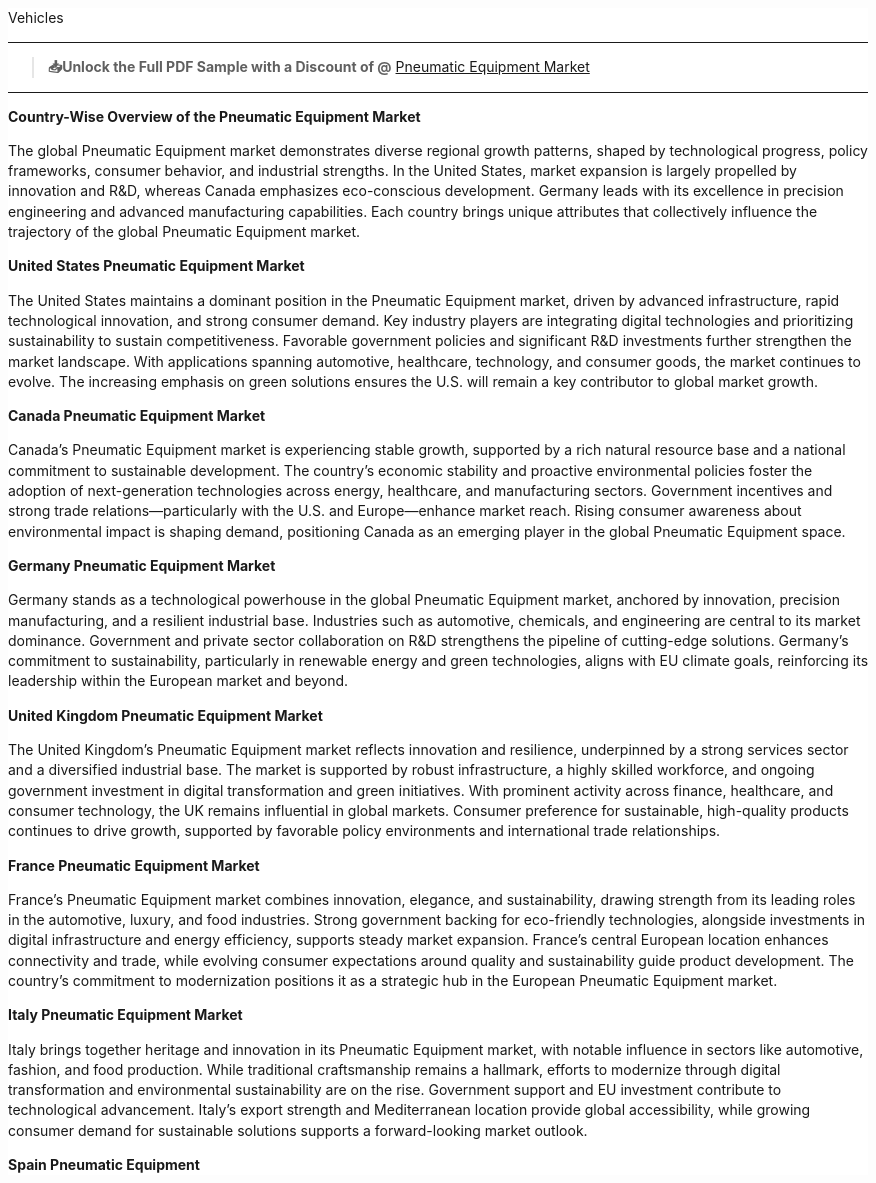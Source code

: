 Vehicles</li></ul></p><hr /><blockquote><p><strong>📥Unlock the Full PDF Sample with a Discount of @</strong> <a href="https://www.marketresearchintellect.com/ask-for-discount/?rid=1070136&amp;utm_source=Github-April&amp;utm_medium=019">Pneumatic Equipment Market</a></p></blockquote><hr /><p class="" data-start="217" data-end="261"><strong data-start="217" data-end="261">Country-Wise Overview of the Pneumatic Equipment Market</strong></p><p class="" data-start="263" data-end="774">The global Pneumatic Equipment market demonstrates diverse regional growth patterns, shaped by technological progress, policy frameworks, consumer behavior, and industrial strengths. In the United States, market expansion is largely propelled by innovation and R&amp;D, whereas Canada emphasizes eco-conscious development. Germany leads with its excellence in precision engineering and advanced manufacturing capabilities. Each country brings unique attributes that collectively influence the trajectory of the global Pneumatic Equipment market.</p><p class="" data-start="776" data-end="1421"><strong data-start="776" data-end="805">United States Pneumatic Equipment Market</strong></p><p class="" data-start="776" data-end="1421">The United States maintains a dominant position in the Pneumatic Equipment market, driven by advanced infrastructure, rapid technological innovation, and strong consumer demand. Key industry players are integrating digital technologies and prioritizing sustainability to sustain competitiveness. Favorable government policies and significant R&amp;D investments further strengthen the market landscape. With applications spanning automotive, healthcare, technology, and consumer goods, the market continues to evolve. The increasing emphasis on green solutions ensures the U.S. will remain a key contributor to global market growth.</p><p class="" data-start="1423" data-end="2019"><strong data-start="1423" data-end="1445">Canada Pneumatic Equipment Market</strong></p><p class="" data-start="1423" data-end="2019">Canada&rsquo;s Pneumatic Equipment market is experiencing stable growth, supported by a rich natural resource base and a national commitment to sustainable development. The country&rsquo;s economic stability and proactive environmental policies foster the adoption of next-generation technologies across energy, healthcare, and manufacturing sectors. Government incentives and strong trade relations&mdash;particularly with the U.S. and Europe&mdash;enhance market reach. Rising consumer awareness about environmental impact is shaping demand, positioning Canada as an emerging player in the global Pneumatic Equipment space.</p><p class="" data-start="2021" data-end="2591"><strong data-start="2021" data-end="2044">Germany Pneumatic Equipment Market</strong></p><p class="" data-start="2021" data-end="2591">Germany stands as a technological powerhouse in the global Pneumatic Equipment market, anchored by innovation, precision manufacturing, and a resilient industrial base. Industries such as automotive, chemicals, and engineering are central to its market dominance. Government and private sector collaboration on R&amp;D strengthens the pipeline of cutting-edge solutions. Germany&rsquo;s commitment to sustainability, particularly in renewable energy and green technologies, aligns with EU climate goals, reinforcing its leadership within the European market and beyond.</p><p class="" data-start="2593" data-end="3221"><strong data-start="2593" data-end="2623">United Kingdom Pneumatic Equipment Market</strong></p><p class="" data-start="2593" data-end="3221">The United Kingdom&rsquo;s Pneumatic Equipment market reflects innovation and resilience, underpinned by a strong services sector and a diversified industrial base. The market is supported by robust infrastructure, a highly skilled workforce, and ongoing government investment in digital transformation and green initiatives. With prominent activity across finance, healthcare, and consumer technology, the UK remains influential in global markets. Consumer preference for sustainable, high-quality products continues to drive growth, supported by favorable policy environments and international trade relationships.</p><p class="" data-start="3223" data-end="3838"><strong data-start="3223" data-end="3245">France Pneumatic Equipment Market</strong></p><p class="" data-start="3223" data-end="3838">France&rsquo;s Pneumatic Equipment market combines innovation, elegance, and sustainability, drawing strength from its leading roles in the automotive, luxury, and food industries. Strong government backing for eco-friendly technologies, alongside investments in digital infrastructure and energy efficiency, supports steady market expansion. France&rsquo;s central European location enhances connectivity and trade, while evolving consumer expectations around quality and sustainability guide product development. The country&rsquo;s commitment to modernization positions it as a strategic hub in the European Pneumatic Equipment market.</p><p class="" data-start="3840" data-end="4422"><strong data-start="3840" data-end="3861">Italy Pneumatic Equipment Market</strong></p><p class="" data-start="3840" data-end="4422">Italy brings together heritage and innovation in its Pneumatic Equipment market, with notable influence in sectors like automotive, fashion, and food production. While traditional craftsmanship remains a hallmark, efforts to modernize through digital transformation and environmental sustainability are on the rise. Government support and EU investment contribute to technological advancement. Italy&rsquo;s export strength and Mediterranean location provide global accessibility, while growing consumer demand for sustainable solutions supports a forward-looking market outlook.</p><p class="" data-start="4424" data-end="4975"><strong data-start="4424" data-end="4445">Spain Pneumatic Equipment